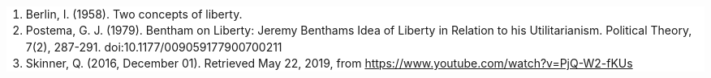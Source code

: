 1. Berlin, I. (1958). Two concepts of liberty.
2. Postema, G. J. (1979). Bentham on Liberty: Jeremy Benthams Idea of Liberty in Relation to his Utilitarianism. Political Theory, 7(2), 287-291. doi:10.1177/009059177900700211
3. Skinner, Q. (2016, December 01). Retrieved May 22, 2019, from https://www.youtube.com/watch?v=PjQ-W2-fKUs

